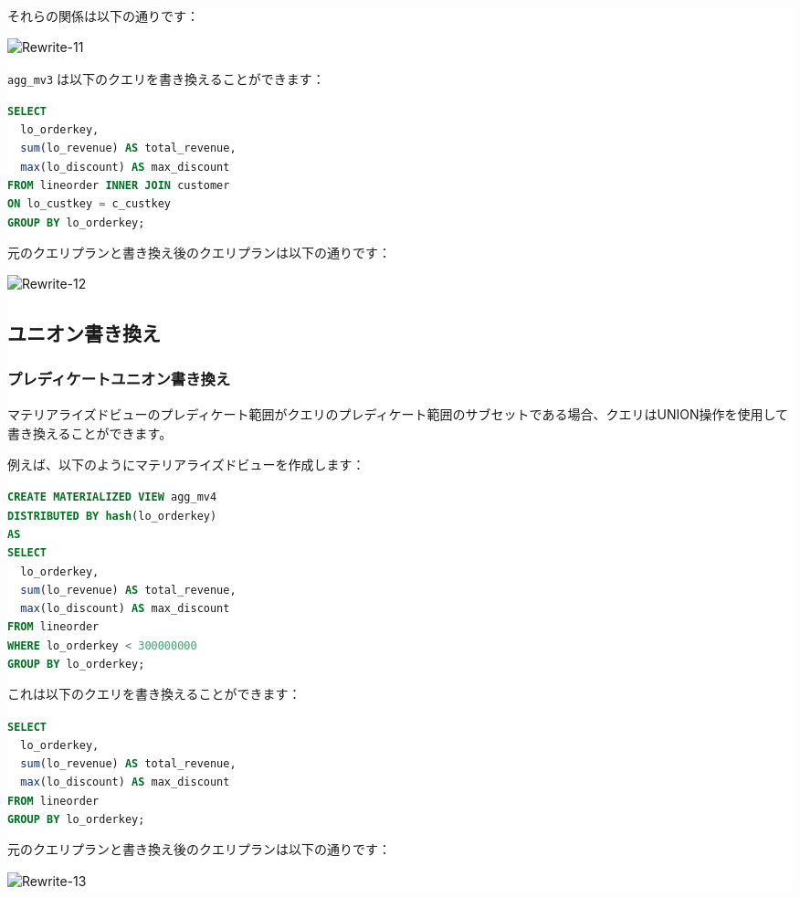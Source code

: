 それらの関係は以下の通りです：

![Rewrite-11](../assets/Rewrite-11.png)

`agg_mv3` は以下のクエリを書き換えることができます：

```SQL
SELECT 
  lo_orderkey, 
  sum(lo_revenue) AS total_revenue, 
  max(lo_discount) AS max_discount 
FROM lineorder INNER JOIN customer
ON lo_custkey = c_custkey
GROUP BY lo_orderkey;
```

元のクエリプランと書き換え後のクエリプランは以下の通りです：

![Rewrite-12](../assets/Rewrite-12.png)

## ユニオン書き換え

### プレディケートユニオン書き換え

マテリアライズドビューのプレディケート範囲がクエリのプレディケート範囲のサブセットである場合、クエリはUNION操作を使用して書き換えることができます。

例えば、以下のようにマテリアライズドビューを作成します：

```SQL
CREATE MATERIALIZED VIEW agg_mv4
DISTRIBUTED BY hash(lo_orderkey)
AS
SELECT 
  lo_orderkey, 
  sum(lo_revenue) AS total_revenue, 
  max(lo_discount) AS max_discount 
FROM lineorder
WHERE lo_orderkey < 300000000
GROUP BY lo_orderkey;
```

これは以下のクエリを書き換えることができます：

```SQL
SELECT 
  lo_orderkey, 
  sum(lo_revenue) AS total_revenue, 
  max(lo_discount) AS max_discount 
FROM lineorder
GROUP BY lo_orderkey;
```

元のクエリプランと書き換え後のクエリプランは以下の通りです：

![Rewrite-13](../assets/Rewrite-13.png)
